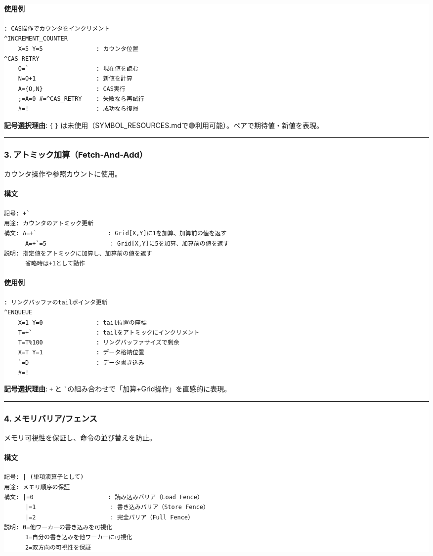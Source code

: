 #### 使用例
```workerscript
: CAS操作でカウンタをインクリメント
^INCREMENT_COUNTER
    X=5 Y=5               : カウンタ位置
^CAS_RETRY
    O=`                   : 現在値を読む
    N=O+1                 : 新値を計算
    A={O,N}               : CAS実行
    ;=A=0 #=^CAS_RETRY    : 失敗なら再試行
    #=!                   : 成功なら復帰
```

**記号選択理由**: `{` `}` は未使用（SYMBOL_RESOURCES.mdで🟢利用可能）。ペアで期待値・新値を表現。

---

### 3. アトミック加算（Fetch-And-Add）

カウンタ操作や参照カウントに使用。

#### 構文
```workerscript
記号: +`
用途: カウンタのアトミック更新
構文: A=+`                    : Grid[X,Y]に1を加算、加算前の値を返す
      A=+`=5                  : Grid[X,Y]に5を加算、加算前の値を返す
説明: 指定値をアトミックに加算し、加算前の値を返す
      省略時は+1として動作
```

#### 使用例
```workerscript
: リングバッファのtailポインタ更新
^ENQUEUE
    X=1 Y=0               : tail位置の座標
    T=+`                  : tailをアトミックにインクリメント
    T=T%100               : リングバッファサイズで剰余
    X=T Y=1               : データ格納位置
    `=D                   : データ書き込み
    #=!
```

**記号選択理由**: `+` と `` ` ``の組み合わせで「加算+Grid操作」を直感的に表現。

---

### 4. メモリバリア/フェンス

メモリ可視性を保証し、命令の並び替えを防止。

#### 構文
```workerscript
記号: | (単項演算子として)
用途: メモリ順序の保証
構文: |=0                     : 読み込みバリア（Load Fence）
      |=1                     : 書き込みバリア（Store Fence）
      |=2                     : 完全バリア（Full Fence）
説明: 0=他ワーカーの書き込みを可視化
      1=自分の書き込みを他ワーカーに可視化
      2=双方向の可視性を保証
```
